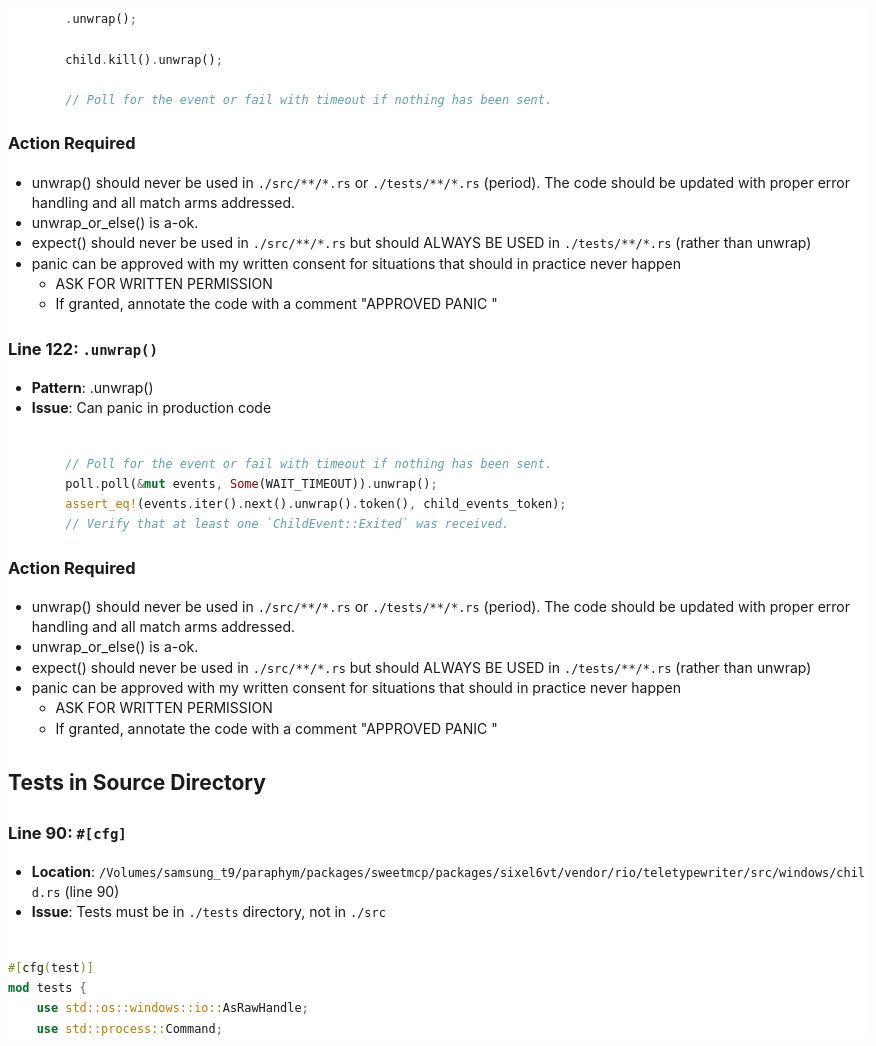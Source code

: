 ```rust
        .unwrap();

        child.kill().unwrap();

        // Poll for the event or fail with timeout if nothing has been sent.
```

### Action Required

- unwrap() should never be used in `./src/**/*.rs` or `./tests/**/*.rs` (period). The code should be updated with proper error handling and all match arms addressed.
- unwrap_or_else() is a-ok. 
- expect() should never be used in `./src/**/*.rs` but should ALWAYS BE USED in `./tests/**/*.rs` (rather than unwrap)
- panic can be approved with my written consent for situations that should in practice never happen  
  - ASK FOR WRITTEN PERMISSION
  - If granted, annotate the code with a comment "APPROVED PANIC "


### Line 122: `.unwrap()`

- **Pattern**: .unwrap()
- **Issue**: Can panic in production code

```rust

        // Poll for the event or fail with timeout if nothing has been sent.
        poll.poll(&mut events, Some(WAIT_TIMEOUT)).unwrap();
        assert_eq!(events.iter().next().unwrap().token(), child_events_token);
        // Verify that at least one `ChildEvent::Exited` was received.
```

### Action Required

- unwrap() should never be used in `./src/**/*.rs` or `./tests/**/*.rs` (period). The code should be updated with proper error handling and all match arms addressed.
- unwrap_or_else() is a-ok. 
- expect() should never be used in `./src/**/*.rs` but should ALWAYS BE USED in `./tests/**/*.rs` (rather than unwrap)
- panic can be approved with my written consent for situations that should in practice never happen  
  - ASK FOR WRITTEN PERMISSION
  - If granted, annotate the code with a comment "APPROVED PANIC "

## Tests in Source Directory


### Line 90: `#[cfg]`

- **Location**: `/Volumes/samsung_t9/paraphym/packages/sweetmcp/packages/sixel6vt/vendor/rio/teletypewriter/src/windows/child.rs` (line 90)
- **Issue**: Tests must be in `./tests` directory, not in `./src`

```rust

#[cfg(test)]
mod tests {
    use std::os::windows::io::AsRawHandle;
    use std::process::Command;
```

